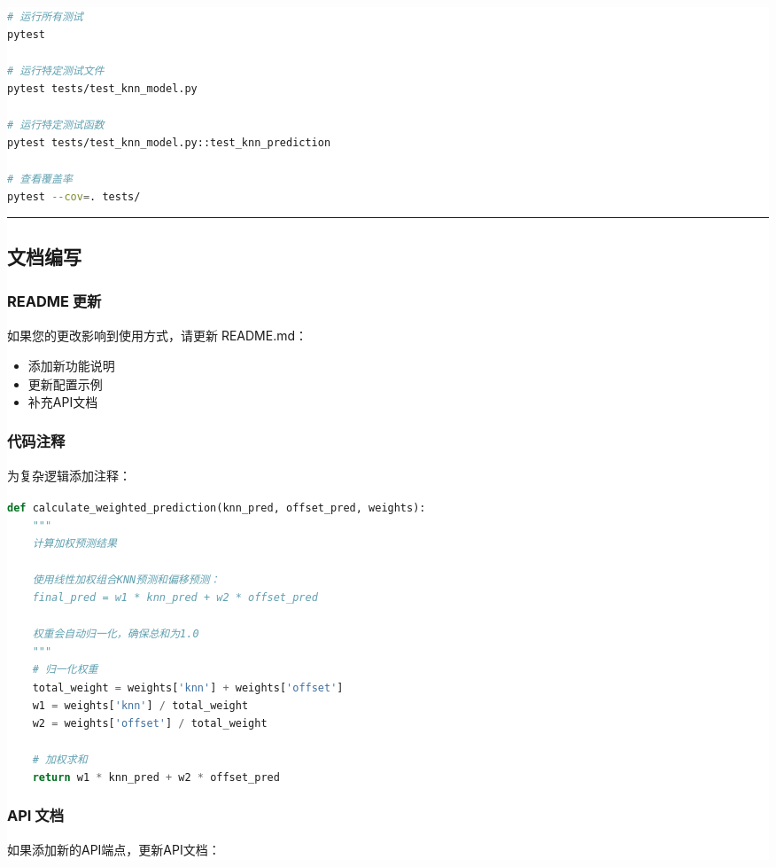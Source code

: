 ```bash
# 运行所有测试
pytest

# 运行特定测试文件
pytest tests/test_knn_model.py

# 运行特定测试函数
pytest tests/test_knn_model.py::test_knn_prediction

# 查看覆盖率
pytest --cov=. tests/
```

---

## 文档编写

### README 更新

如果您的更改影响到使用方式，请更新 README.md：

- 添加新功能说明
- 更新配置示例
- 补充API文档

### 代码注释

为复杂逻辑添加注释：

```python
def calculate_weighted_prediction(knn_pred, offset_pred, weights):
    """
    计算加权预测结果
    
    使用线性加权组合KNN预测和偏移预测：
    final_pred = w1 * knn_pred + w2 * offset_pred
    
    权重会自动归一化，确保总和为1.0
    """
    # 归一化权重
    total_weight = weights['knn'] + weights['offset']
    w1 = weights['knn'] / total_weight
    w2 = weights['offset'] / total_weight
    
    # 加权求和
    return w1 * knn_pred + w2 * offset_pred
```

### API 文档

如果添加新的API端点，更新API文档：
